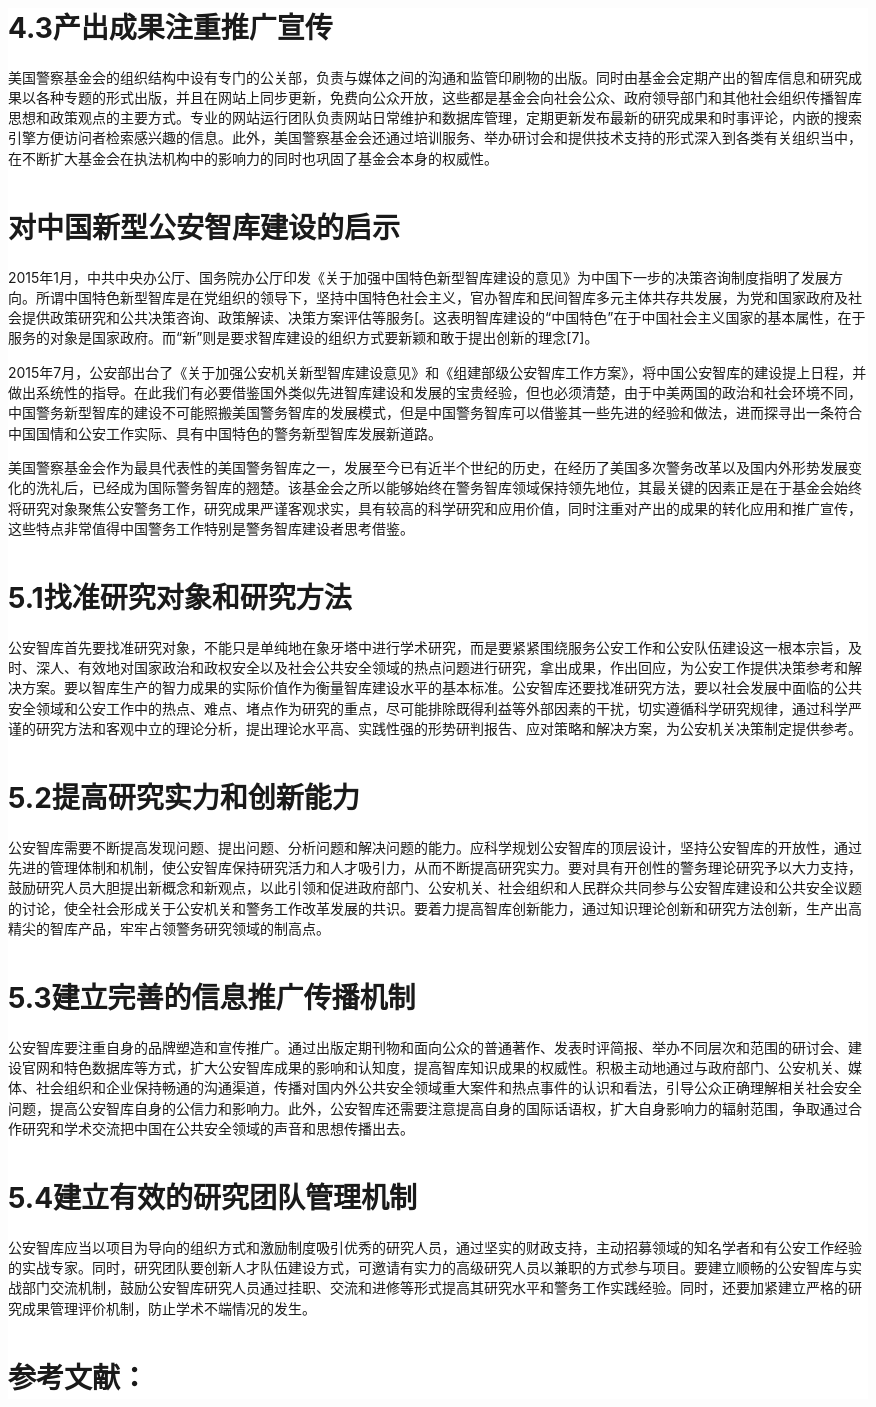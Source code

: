 # 4.3产出成果注重推广宣传

美国警察基金会的组织结构中设有专门的公关部，负责与媒体之间的沟通和监管印刷物的出版。同时由基金会定期产出的智库信息和研究成果以各种专题的形式出版，并且在网站上同步更新，免费向公众开放，这些都是基金会向社会公众、政府领导部门和其他社会组织传播智库思想和政策观点的主要方式。专业的网站运行团队负责网站日常维护和数据库管理，定期更新发布最新的研究成果和时事评论，内嵌的搜索引擎方便访问者检索感兴趣的信息。此外，美国警察基金会还通过培训服务、举办研讨会和提供技术支持的形式深入到各类有关组织当中，在不断扩大基金会在执法机构中的影响力的同时也巩固了基金会本身的权威性。

# 对中国新型公安智库建设的启示

2015年1月，中共中央办公厅、国务院办公厅印发《关于加强中国特色新型智库建设的意见》为中国下一步的决策咨询制度指明了发展方向。所谓中国特色新型智库是在党组织的领导下，坚持中国特色社会主义，官办智库和民间智库多元主体共存共发展，为党和国家政府及社会提供政策研究和公共决策咨询、政策解读、决策方案评估等服务[。这表明智库建设的“中国特色”在于中国社会主义国家的基本属性，在于服务的对象是国家政府。而“新”则是要求智库建设的组织方式要新颖和敢于提出创新的理念[7]。

2015年7月，公安部出台了《关于加强公安机关新型智库建设意见》和《组建部级公安智库工作方案》，将中国公安智库的建设提上日程，并做出系统性的指导。在此我们有必要借鉴国外类似先进智库建设和发展的宝贵经验，但也必须清楚，由于中美两国的政治和社会环境不同，中国警务新型智库的建设不可能照搬美国警务智库的发展模式，但是中国警务智库可以借鉴其一些先进的经验和做法，进而探寻出一条符合中国国情和公安工作实际、具有中国特色的警务新型智库发展新道路。

美国警察基金会作为最具代表性的美国警务智库之一，发展至今已有近半个世纪的历史，在经历了美国多次警务改革以及国内外形势发展变化的洗礼后，已经成为国际警务智库的翘楚。该基金会之所以能够始终在警务智库领域保持领先地位，其最关键的因素正是在于基金会始终将研究对象聚焦公安警务工作，研究成果严谨客观求实，具有较高的科学研究和应用价值，同时注重对产出的成果的转化应用和推广宣传，这些特点非常值得中国警务工作特别是警务智库建设者思考借鉴。

# 5.1找准研究对象和研究方法

公安智库首先要找准研究对象，不能只是单纯地在象牙塔中进行学术研究，而是要紧紧围绕服务公安工作和公安队伍建设这一根本宗旨，及时、深人、有效地对国家政治和政权安全以及社会公共安全领域的热点问题进行研究，拿出成果，作出回应，为公安工作提供决策参考和解决方案。要以智库生产的智力成果的实际价值作为衡量智库建设水平的基本标准。公安智库还要找准研究方法，要以社会发展中面临的公共安全领域和公安工作中的热点、难点、堵点作为研究的重点，尽可能排除既得利益等外部因素的干扰，切实遵循科学研究规律，通过科学严谨的研究方法和客观中立的理论分析，提出理论水平高、实践性强的形势研判报告、应对策略和解决方案，为公安机关决策制定提供参考。

# 5.2提高研究实力和创新能力

公安智库需要不断提高发现问题、提出问题、分析问题和解决问题的能力。应科学规划公安智库的顶层设计，坚持公安智库的开放性，通过先进的管理体制和机制，使公安智库保持研究活力和人才吸引力，从而不断提高研究实力。要对具有开创性的警务理论研究予以大力支持，鼓励研究人员大胆提出新概念和新观点，以此引领和促进政府部门、公安机关、社会组织和人民群众共同参与公安智库建设和公共安全议题的讨论，使全社会形成关于公安机关和警务工作改革发展的共识。要着力提高智库创新能力，通过知识理论创新和研究方法创新，生产出高精尖的智库产品，牢牢占领警务研究领域的制高点。

# 5.3建立完善的信息推广传播机制

公安智库要注重自身的品牌塑造和宣传推广。通过出版定期刊物和面向公众的普通著作、发表时评简报、举办不同层次和范围的研讨会、建设官网和特色数据库等方式，扩大公安智库成果的影响和认知度，提高智库知识成果的权威性。积极主动地通过与政府部门、公安机关、媒体、社会组织和企业保持畅通的沟通渠道，传播对国内外公共安全领域重大案件和热点事件的认识和看法，引导公众正确理解相关社会安全问题，提高公安智库自身的公信力和影响力。此外，公安智库还需要注意提高自身的国际话语权，扩大自身影响力的辐射范围，争取通过合作研究和学术交流把中国在公共安全领域的声音和思想传播出去。

# 5.4建立有效的研究团队管理机制

公安智库应当以项目为导向的组织方式和激励制度吸引优秀的研究人员，通过坚实的财政支持，主动招募领域的知名学者和有公安工作经验的实战专家。同时，研究团队要创新人才队伍建设方式，可邀请有实力的高级研究人员以兼职的方式参与项目。要建立顺畅的公安智库与实战部门交流机制，鼓励公安智库研究人员通过挂职、交流和进修等形式提高其研究水平和警务工作实践经验。同时，还要加紧建立严格的研究成果管理评价机制，防止学术不端情况的发生。

# 参考文献：
